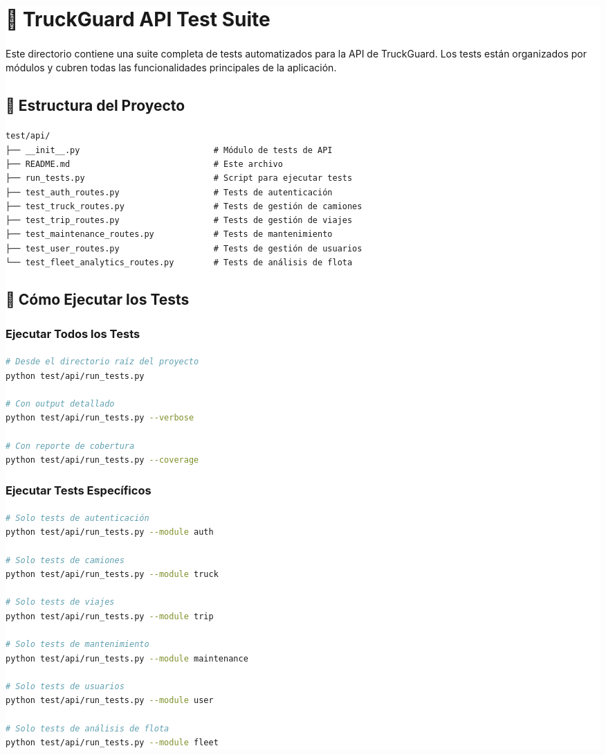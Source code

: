 # 🚛 TruckGuard API Test Suite

Este directorio contiene una suite completa de tests automatizados para la API de TruckGuard. Los tests están organizados por módulos y cubren todas las funcionalidades principales de la aplicación.

## 📁 Estructura del Proyecto

```
test/api/
├── __init__.py                           # Módulo de tests de API
├── README.md                             # Este archivo
├── run_tests.py                          # Script para ejecutar tests
├── test_auth_routes.py                   # Tests de autenticación
├── test_truck_routes.py                  # Tests de gestión de camiones
├── test_trip_routes.py                   # Tests de gestión de viajes
├── test_maintenance_routes.py            # Tests de mantenimiento
├── test_user_routes.py                   # Tests de gestión de usuarios
└── test_fleet_analytics_routes.py        # Tests de análisis de flota
```

## 🚀 Cómo Ejecutar los Tests

### Ejecutar Todos los Tests

```bash
# Desde el directorio raíz del proyecto
python test/api/run_tests.py

# Con output detallado
python test/api/run_tests.py --verbose

# Con reporte de cobertura
python test/api/run_tests.py --coverage
```

### Ejecutar Tests Específicos

```bash
# Solo tests de autenticación
python test/api/run_tests.py --module auth

# Solo tests de camiones
python test/api/run_tests.py --module truck

# Solo tests de viajes
python test/api/run_tests.py --module trip

# Solo tests de mantenimiento
python test/api/run_tests.py --module maintenance

# Solo tests de usuarios
python test/api/run_tests.py --module user

# Solo tests de análisis de flota
python test/api/run_tests.py --module fleet
```
